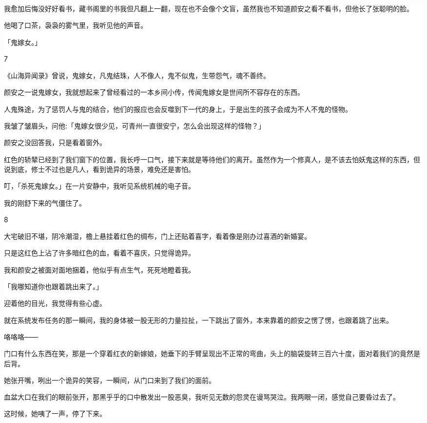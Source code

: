
我愈加后悔没好好看书，藏书阁里的书我但凡翻上一翻，现在也不会像个文盲，虽然我也不知道颜安之看不看书，但他长了张聪明的脸。


他喝了口茶，袅袅的雾气里，我听见他的声音。


「鬼嫁女。」


7


《山海异闻录》曾说，鬼嫁女，凡鬼结珠，人不像人，鬼不似鬼，生带怨气，魂不善终。


颜安之一说鬼嫁女，我就想起来了曾经看过的一本乡间小传，传闻鬼嫁女是世间所不容存在的东西。


人鬼殊途，为了惩罚人与鬼的结合，他们的报应也会反噬到下一代的身上，于是出生的孩子会成为不人不鬼的怪物。


我皱了皱眉头，问他:「鬼嫁女很少见，可青州一直很安宁，怎么会出现这样的怪物？」


颜安之没回答我，只是看着窗外。


红色的轿辇已经到了我们窗下的位置，我长呼一口气，接下来就是等待他们的离开。虽然作为一个修真人，是不该去怕妖鬼这样的东西，但说到底，修士不过也是凡人，看到诡异的场景，难免还是害怕。


叮，「杀死鬼嫁女。」在一片安静中，我听见系统机械的电子音。


我的刚舒下来的气僵住了。


8


大宅破旧不堪，阴冷潮湿，檐上悬挂着红色的绸布，门上还贴着喜字，看着像是刚办过喜酒的新婚宴。


只是这红色上沾了许多暗红色的血，看着不喜庆，只觉得诡异。


我和颜安之被面对面地捆着，他似乎有点生气，死死地瞪着我。


「我哪知道你也跟着跳出来了。」


迎着他的目光，我觉得有些心虚。


就在系统发布任务的那一瞬间，我的身体被一股无形的力量拉扯，一下跳出了窗外，本来靠着的颜安之愣了愣，也跟着跳了出来。


咯咯咯——


门口有什么东西在笑，那是一个穿着红衣的新嫁娘，她垂下的手臂呈现出不正常的弯曲，头上的脑袋旋转三百六十度，面对着我们的竟然是后背。


她张开嘴，咧出一个诡异的笑容，一瞬间，从门口来到了我们的面前。


血盆大口在我们的眼前张开，那黑乎乎的口中散发出一股恶臭，我听见无数的怨灵在谩骂哭泣。我两眼一闭，感觉自己要昏过去了。


这时候，她咦了一声，停了下来。

